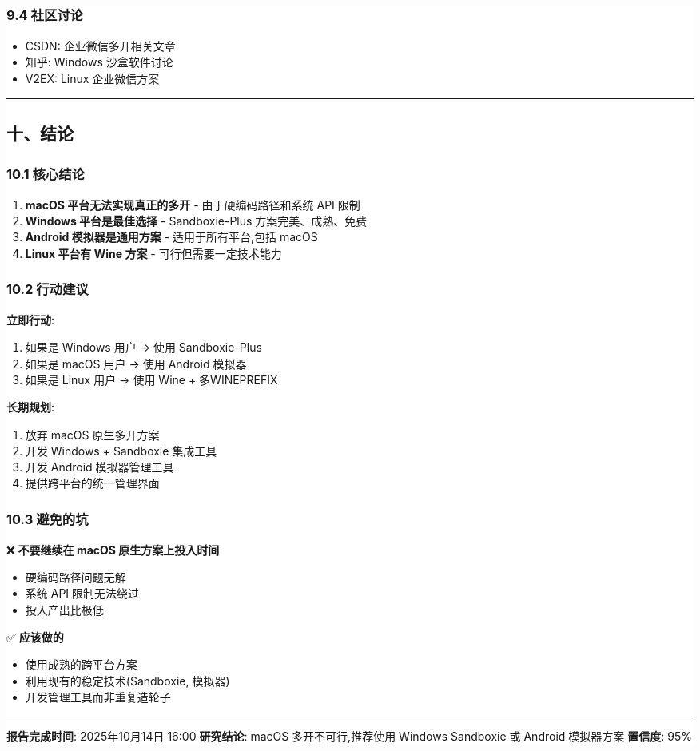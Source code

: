 ### 9.4 社区讨论
- CSDN: 企业微信多开相关文章
- 知乎: Windows 沙盒软件讨论
- V2EX: Linux 企业微信方案

---

## 十、结论

### 10.1 核心结论

1. **macOS 平台无法实现真正的多开** - 由于硬编码路径和系统 API 限制
2. **Windows 平台是最佳选择** - Sandboxie-Plus 方案完美、成熟、免费
3. **Android 模拟器是通用方案** - 适用于所有平台,包括 macOS
4. **Linux 平台有 Wine 方案** - 可行但需要一定技术能力

### 10.2 行动建议

**立即行动**:
1. 如果是 Windows 用户 → 使用 Sandboxie-Plus
2. 如果是 macOS 用户 → 使用 Android 模拟器
3. 如果是 Linux 用户 → 使用 Wine + 多WINEPREFIX

**长期规划**:
1. 放弃 macOS 原生多开方案
2. 开发 Windows + Sandboxie 集成工具
3. 开发 Android 模拟器管理工具
4. 提供跨平台的统一管理界面

### 10.3 避免的坑

❌ **不要继续在 macOS 原生方案上投入时间**
- 硬编码路径问题无解
- 系统 API 限制无法绕过
- 投入产出比极低

✅ **应该做的**
- 使用成熟的跨平台方案
- 利用现有的稳定技术(Sandboxie, 模拟器)
- 开发管理工具而非重复造轮子

---

**报告完成时间**: 2025年10月14日 16:00
**研究结论**: macOS 多开不可行,推荐使用 Windows Sandboxie 或 Android 模拟器方案
**置信度**: 95%
